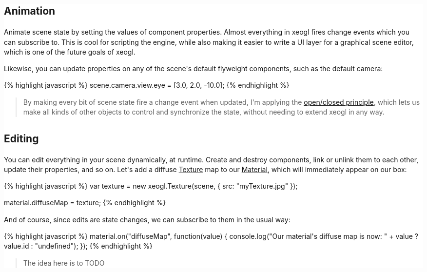 ## Animation

Animate scene state by setting the values of component properties. Almost everything in xeogl fires change events
which you can subscribe to. This is cool for scripting the engine, while also making it easier to write a UI layer for a
graphical scene editor, which is one of the future goals of xeogl.

<iframe height='482' scrolling='no' src='//codepen.io/xeolabs/embed/MwdGGG/?height=482&theme-id=11815&default-tab=js' frameborder='no' allowtransparency='true' allowfullscreen='true' style='width: 100%;'>See the Pen <a href='http://codepen.io/xeolabs/pen/MwdGGG/'>xeogl: Animation</a> by xeolabs (<a href='http://codepen.io/xeolabs'>@xeolabs</a>) on <a href='http://codepen.io'>CodePen</a>.
</iframe>


Likewise, you can update properties on any of the scene's default flyweight components, such as the default camera:

{% highlight javascript %}
scene.camera.view.eye = [3.0, 2.0, -10.0];
{% endhighlight %}

> By making every bit of scene state fire a change event when updated, I'm applying
the [open/closed principle](https://en.wikipedia.org/wiki/Open/closed_principle), which lets us make all kinds
  of other objects to control and synchronize the state, without needing to extend xeogl in any way.

## Editing

You can edit everything in your scene dynamically, at runtime. Create and destroy components, link or unlink them to
each other, update their properties, and so on. Let's add a diffuse [Texture](http://xeogl.org/docs/classes/Texture.html)
map to our [Material](http://xeogl.org/docs/classes/Material.html), which will immediately appear on our box:

{% highlight javascript %}
var texture = new xeogl.Texture(scene, {
    src: "myTexture.jpg"
});

material.diffuseMap = texture;
{% endhighlight %}

And of course, since edits are state changes, we can subscribe to them in the usual way:

{% highlight javascript %}
 material.on("diffuseMap",
      function(value) {
             console.log("Our material's diffuse map is now: "
                + value ? value.id : "undefined");
      });
{% endhighlight %}

> The idea here is to TODO
